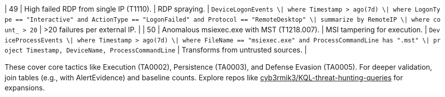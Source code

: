 | 49 | High failed RDP from single IP (T1110). | RDP spraying. | `DeviceLogonEvents \| where Timestamp > ago(7d) \| where LogonType == "Interactive" and ActionType == "LogonFailed" and Protocol == "RemoteDesktop" \| summarize by RemoteIP \| where count_ > 20` | >20 failures per external IP. |
| 50 | Anomalous msiexec.exe with MST (T1218.007). | MSI tampering for execution. | `DeviceProcessEvents \| where Timestamp > ago(7d) \| where FileName == "msiexec.exe" and ProcessCommandLine has ".mst" \| project Timestamp, DeviceName, ProcessCommandLine` | Transforms from untrusted sources. |

These cover core tactics like Execution (TA0002), Persistence (TA0003), and Defense Evasion (TA0005). For deeper validation, join tables (e.g., with AlertEvidence) and baseline counts. Explore repos like [cyb3rmik3/KQL-threat-hunting-queries](https://github.com/cyb3rmik3/KQL-threat-hunting-queries) for expansions.
